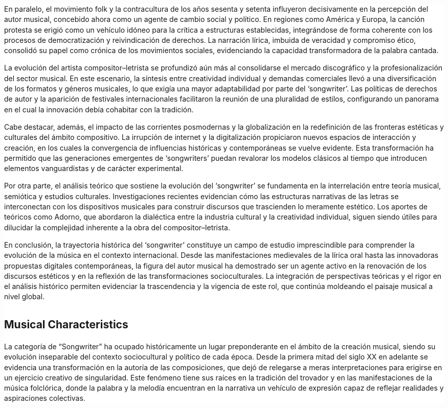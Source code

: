 En paralelo, el movimiento folk y la contracultura de los años sesenta y setenta influyeron
decisivamente en la percepción del autor musical, concebido ahora como un agente de cambio social y
político. En regiones como América y Europa, la canción protesta se erigió como un vehículo idóneo
para la crítica a estructuras establecidas, integrándose de forma coherente con los procesos de
democratización y reivindicación de derechos. La narración lírica, imbuida de veracidad y compromiso
ético, consolidó su papel como crónica de los movimientos sociales, evidenciando la capacidad
transformadora de la palabra cantada.

La evolución del artista compositor–letrista se profundizó aún más al consolidarse el mercado
discográfico y la profesionalización del sector musical. En este escenario, la síntesis entre
creatividad individual y demandas comerciales llevó a una diversificación de los formatos y géneros
musicales, lo que exigía una mayor adaptabilidad por parte del ‘songwriter’. Las políticas de
derechos de autor y la aparición de festivales internacionales facilitaron la reunión de una
pluralidad de estilos, configurando un panorama en el cual la innovación debía cohabitar con la
tradición.

Cabe destacar, además, el impacto de las corrientes posmodernas y la globalización en la
redefinición de las fronteras estéticas y culturales del ámbito compositivo. La irrupción de
internet y la digitalización propiciaron nuevos espacios de interacción y creación, en los cuales la
convergencia de influencias históricas y contemporáneas se vuelve evidente. Esta transformación ha
permitido que las generaciones emergentes de ‘songwriters’ puedan revalorar los modelos clásicos al
tiempo que introducen elementos vanguardistas y de carácter experimental.

Por otra parte, el análisis teórico que sostiene la evolución del ‘songwriter’ se fundamenta en la
interrelación entre teoría musical, semiótica y estudios culturales. Investigaciones recientes
evidencian cómo las estructuras narrativas de las letras se interconectan con los dispositivos
musicales para construir discursos que trascienden lo meramente estético. Los aportes de teóricos
como Adorno, que abordaron la dialéctica entre la industria cultural y la creatividad individual,
siguen siendo útiles para dilucidar la complejidad inherente a la obra del compositor–letrista.

En conclusión, la trayectoria histórica del ‘songwriter’ constituye un campo de estudio
imprescindible para comprender la evolución de la música en el contexto internacional. Desde las
manifestaciones medievales de la lírica oral hasta las innovadoras propuestas digitales
contemporáneas, la figura del autor musical ha demostrado ser un agente activo en la renovación de
los discursos estéticos y en la reflexión de las transformaciones socioculturales. La integración de
perspectivas teóricas y el rigor en el análisis histórico permiten evidenciar la trascendencia y la
vigencia de este rol, que continúa moldeando el paisaje musical a nivel global.

## Musical Characteristics

La categoría de “Songwriter” ha ocupado históricamente un lugar preponderante en el ámbito de la
creación musical, siendo su evolución inseparable del contexto sociocultural y político de cada
época. Desde la primera mitad del siglo XX en adelante se evidencia una transformación en la autoría
de las composiciones, que dejó de relegarse a meras interpretaciones para erigirse en un ejercicio
creativo de singularidad. Este fenómeno tiene sus raíces en la tradición del trovador y en las
manifestaciones de la música folclórica, donde la palabra y la melodía encuentran en la narrativa un
vehículo de expresión capaz de reflejar realidades y aspiraciones colectivas.
